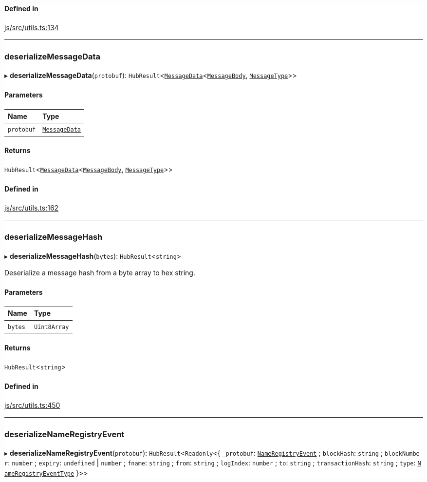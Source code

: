 #### Defined in

[js/src/utils.ts:134](https://github.com/vinliao/hubble/blob/4e20c6c/packages/js/src/utils.ts#L134)

___

### deserializeMessageData

▸ **deserializeMessageData**(`protobuf`): `HubResult`<[`MessageData`](js_src.types.md#messagedata)<[`MessageBody`](js_src.types.md#messagebody), [`MessageType`](../enums/js_src.protobufs.MessageType.md)\>\>

#### Parameters

| Name | Type |
| :------ | :------ |
| `protobuf` | [`MessageData`](js_src.protobufs.md#messagedata) |

#### Returns

`HubResult`<[`MessageData`](js_src.types.md#messagedata)<[`MessageBody`](js_src.types.md#messagebody), [`MessageType`](../enums/js_src.protobufs.MessageType.md)\>\>

#### Defined in

[js/src/utils.ts:162](https://github.com/vinliao/hubble/blob/4e20c6c/packages/js/src/utils.ts#L162)

___

### deserializeMessageHash

▸ **deserializeMessageHash**(`bytes`): `HubResult`<`string`\>

Deserialize a message hash from a byte array to hex string.

#### Parameters

| Name | Type |
| :------ | :------ |
| `bytes` | `Uint8Array` |

#### Returns

`HubResult`<`string`\>

#### Defined in

[js/src/utils.ts:450](https://github.com/vinliao/hubble/blob/4e20c6c/packages/js/src/utils.ts#L450)

___

### deserializeNameRegistryEvent

▸ **deserializeNameRegistryEvent**(`protobuf`): `HubResult`<`Readonly`<{ `_protobuf`: [`NameRegistryEvent`](js_src.protobufs.md#nameregistryevent) ; `blockHash`: `string` ; `blockNumber`: `number` ; `expiry`: `undefined` \| `number` ; `fname`: `string` ; `from`: `string` ; `logIndex`: `number` ; `to`: `string` ; `transactionHash`: `string` ; `type`: [`NameRegistryEventType`](../enums/js_src.protobufs.NameRegistryEventType.md)  }\>\>
